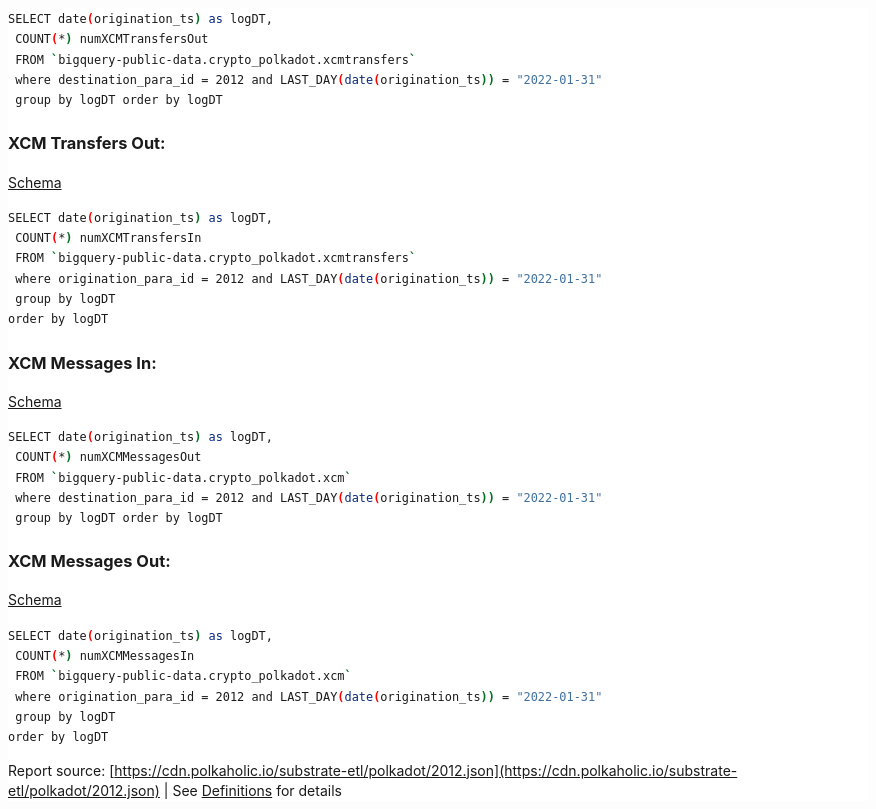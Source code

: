 ```bash
SELECT date(origination_ts) as logDT, 
 COUNT(*) numXCMTransfersOut 
 FROM `bigquery-public-data.crypto_polkadot.xcmtransfers` 
 where destination_para_id = 2012 and LAST_DAY(date(origination_ts)) = "2022-01-31" 
 group by logDT order by logDT
```

### XCM Transfers Out: 

[Schema](https://github.com/colorfulnotion/substrate-etl/blob/main/schema/xcmtransfers.json)

```bash
SELECT date(origination_ts) as logDT, 
 COUNT(*) numXCMTransfersIn 
 FROM `bigquery-public-data.crypto_polkadot.xcmtransfers` 
 where origination_para_id = 2012 and LAST_DAY(date(origination_ts)) = "2022-01-31" 
 group by logDT 
order by logDT
```

### XCM Messages In: 

[Schema](https://github.com/colorfulnotion/substrate-etl/blob/main/schema/xcm.json)

```bash
SELECT date(origination_ts) as logDT, 
 COUNT(*) numXCMMessagesOut 
 FROM `bigquery-public-data.crypto_polkadot.xcm` 
 where destination_para_id = 2012 and LAST_DAY(date(origination_ts)) = "2022-01-31" 
 group by logDT order by logDT
```

### XCM Messages Out: 

[Schema](https://github.com/colorfulnotion/substrate-etl/blob/main/schema/xcm.json)

```bash
SELECT date(origination_ts) as logDT, 
 COUNT(*) numXCMMessagesIn 
 FROM `bigquery-public-data.crypto_polkadot.xcm` 
 where origination_para_id = 2012 and LAST_DAY(date(origination_ts)) = "2022-01-31" 
 group by logDT 
order by logDT
```


Report source: [https://cdn.polkaholic.io/substrate-etl/polkadot/2012.json](https://cdn.polkaholic.io/substrate-etl/polkadot/2012.json) | See [Definitions](/DEFINITIONS.md) for details
